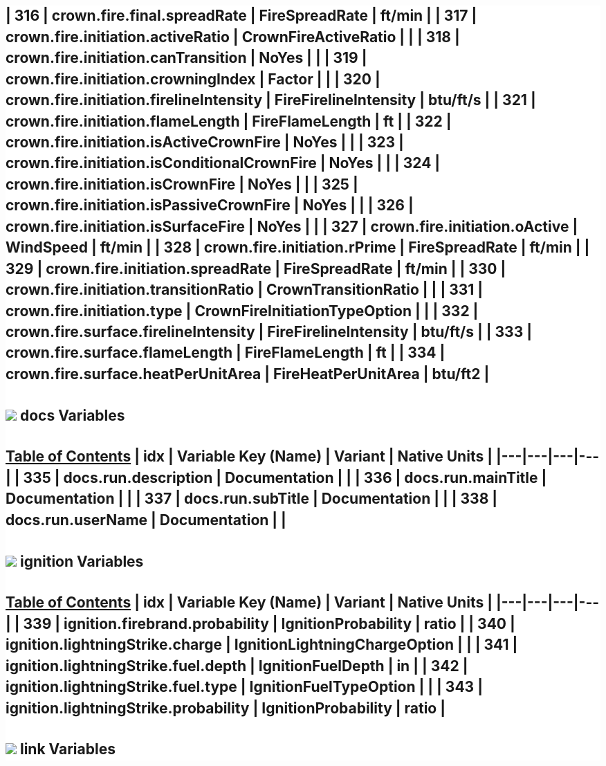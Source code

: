   | 316 | crown.fire.final.spreadRate | FireSpreadRate | ft/min |
  | 317 | crown.fire.initiation.activeRatio | CrownFireActiveRatio |  |
  | 318 | crown.fire.initiation.canTransition | NoYes |  |
  | 319 | crown.fire.initiation.crowningIndex | Factor |  |
  | 320 | crown.fire.initiation.firelineIntensity | FireFirelineIntensity | btu/ft/s |
  | 321 | crown.fire.initiation.flameLength | FireFlameLength | ft |
  | 322 | crown.fire.initiation.isActiveCrownFire | NoYes |  |
  | 323 | crown.fire.initiation.isConditionalCrownFire | NoYes |  |
  | 324 | crown.fire.initiation.isCrownFire | NoYes |  |
  | 325 | crown.fire.initiation.isPassiveCrownFire | NoYes |  |
  | 326 | crown.fire.initiation.isSurfaceFire | NoYes |  |
  | 327 | crown.fire.initiation.oActive | WindSpeed | ft/min |
  | 328 | crown.fire.initiation.rPrime | FireSpreadRate | ft/min |
  | 329 | crown.fire.initiation.spreadRate | FireSpreadRate | ft/min |
  | 330 | crown.fire.initiation.transitionRatio | CrownTransitionRatio |  |
  | 331 | crown.fire.initiation.type | CrownFireInitiationTypeOption |  |
  | 332 | crown.fire.surface.firelineIntensity | FireFirelineIntensity | btu/ft/s |
  | 333 | crown.fire.surface.flameLength | FireFlameLength | ft |
  | 334 | crown.fire.surface.heatPerUnitArea | FireHeatPerUnitArea | btu/ft2 |
---
## ![](favicon.png) docs Variables
[Table of Contents](../README.md)
| idx | Variable Key (Name) | Variant | Native Units |
|---|---|---|---|
  | 335 | docs.run.description | Documentation |  |
  | 336 | docs.run.mainTitle | Documentation |  |
  | 337 | docs.run.subTitle | Documentation |  |
  | 338 | docs.run.userName | Documentation |  |
---
## ![](favicon.png) ignition Variables
[Table of Contents](../README.md)
| idx | Variable Key (Name) | Variant | Native Units |
|---|---|---|---|
  | 339 | ignition.firebrand.probability | IgnitionProbability | ratio |
  | 340 | ignition.lightningStrike.charge | IgnitionLightningChargeOption |  |
  | 341 | ignition.lightningStrike.fuel.depth | IgnitionFuelDepth | in |
  | 342 | ignition.lightningStrike.fuel.type | IgnitionFuelTypeOption |  |
  | 343 | ignition.lightningStrike.probability | IgnitionProbability | ratio |
---
## ![](favicon.png) link Variables